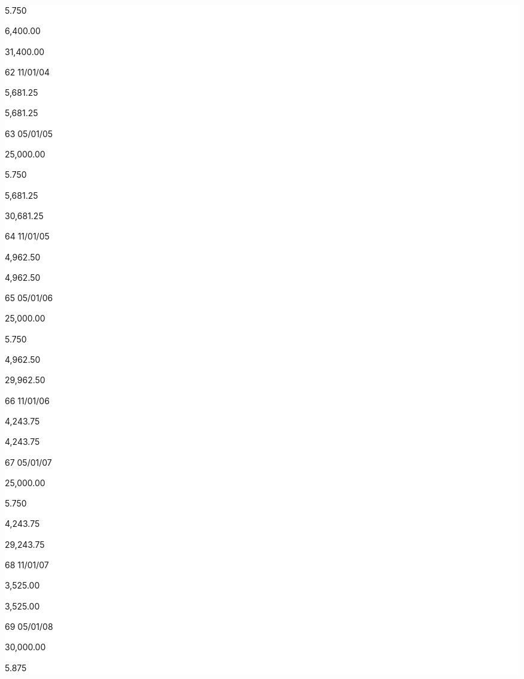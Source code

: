 5.750

6,400.00

31,400.00

62 11/01/04

5,681.25

5,681.25

63 05/01/05

25,000.00

5.750

5,681.25

30,681.25

64 11/01/05

4,962.50

4,962.50

65 05/01/06

25,000.00

5.750

4,962.50

29,962.50

66 11/01/06

4,243.75

4,243.75

67 05/01/07

25,000.00

5.750

4,243.75

29,243.75

68 11/01/07

3,525.00

3,525.00

69 05/01/08

30,000.00

5.875
